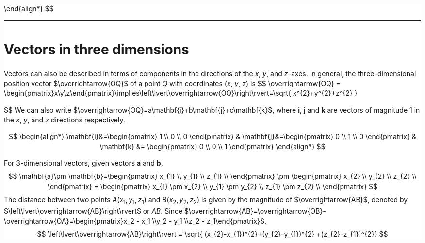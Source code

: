 \end{align*}
$$

---
# Vectors in three dimensions
Vectors can also be described in terms of components in the directions of the $x$, $y$, and $z$-axes.
In general, the three-dimensional position vector $\overrightarrow{OQ}$ of a point $Q$ with coordinates ($x$, $y$, $z$) is
$$
\overrightarrow{OQ} = \begin{pmatrix}x\\y\\z\end{pmatrix}\implies\left\lvert\overrightarrow{OQ}\right\rvert=\sqrt{ x^{2}+y^{2}+z^{2} }

$$
We can also write $\overrightarrow{OQ}=a\mathbf{i}+b\mathbf{j}+c\mathbf{k}$, where $\mathbf{i}$, $\mathbf{j}$ and $\mathbf{k}$ are vectors of magnitude 1 in the $x$, $y$, and $z$ directions respectively.

$$
\begin{align*}
\mathbf{i}&=\begin{pmatrix}
1 \\
0 \\
0
\end{pmatrix} &
\mathbf{j}&=\begin{pmatrix}
0 \\
1 \\
0
\end{pmatrix} &
\mathbf{k} &= \begin{pmatrix}
0 \\
0 \\
1
\end{pmatrix}
\end{align*}
$$

For 3-dimensional vectors, given vectors $\mathbf{a}$ and $\mathbf{b}$,
$$
\mathbf{a}\pm \mathbf{b}=\begin{pmatrix}
x_{1}  \\
y_{1}  \\
z_{1} \\
\end{pmatrix} \pm
\begin{pmatrix}
x_{2}  \\
y_{2}  \\
z_{2} \\
\end{pmatrix} =
\begin{pmatrix}
x_{1} \pm x_{2}  \\
y_{1} \pm y_{2}  \\
z_{1} \pm z_{2} \\
\end{pmatrix}
$$
The distance between two points $A(x_1, y_1, z_1)$ and $B(x_2, y_2, z_2)$ is given by the magnitude of $\overrightarrow{AB}$, denoted by $\left\lvert\overrightarrow{AB}\right\rvert$ or $AB$.
Since $\overrightarrow{AB}=\overrightarrow{OB}-\overrightarrow{OA}=\begin{pmatrix}x_2 - x_1 \\y_2 - y_1 \\z_2 - z_1\end{pmatrix}$,
$$
\left\lvert\overrightarrow{AB}\right\rvert = \sqrt{ (x_{2}-x_{1})^{2}+(y_{2}-y_{1})^{2} +(z_{2}-z_{1})^{2}}
$$